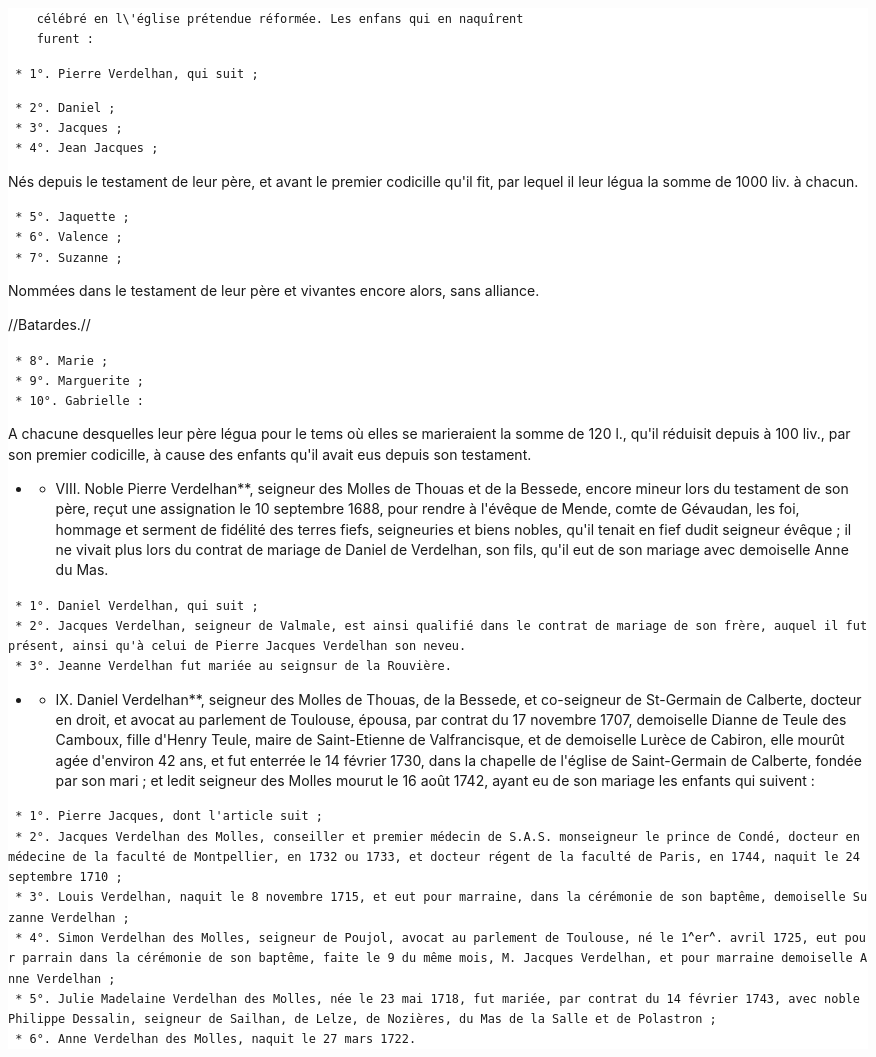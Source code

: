         célébré en l\'église prétendue réformée. Les enfans qui en naquîrent
        furent :

` * 1°. Pierre Verdelhan, qui suit ;`

` * 2°. Daniel ;`\
` * 3°. Jacques ;`\
` * 4°. Jean Jacques ;`

Nés depuis le testament de leur père, et avant le premier codicille
qu\'il fit, par lequel il leur légua la somme de 1000 liv. à chacun.

` * 5°. Jaquette ;`\
` * 6°. Valence ;`\
` * 7°. Suzanne ;`

Nommées dans le testament de leur père et vivantes encore alors, sans
alliance.

//Batardes.//

` * 8°. Marie ;`\
` * 9°. Marguerite ;`\
` * 10°. Gabrielle :`

A chacune desquelles leur père légua pour le tems où elles se
marieraient la somme de 120 l., qu\'il réduisit depuis à 100 liv., par
son premier codicille, à cause des enfants qu\'il avait eus depuis son
testament.

-   -   VIII\. Noble Pierre Verdelhan\*\*, seigneur des Molles de Thouas et de la
        Bessede, encore mineur lors du testament de son père, reçut une
        assignation le 10 septembre 1688, pour rendre à l\'évêque de Mende,
        comte de Gévaudan, les foi, hommage et serment de fidélité des terres
        fiefs, seigneuries et biens nobles, qu\'il tenait en fief dudit seigneur
        évêque ; il ne vivait plus lors du contrat de mariage de Daniel de
        Verdelhan, son fils, qu\'il eut de son mariage avec demoiselle Anne du
        Mas.

` * 1°. Daniel Verdelhan, qui suit ;`\
` * 2°. Jacques Verdelhan, seigneur de Valmale, est ainsi qualifié dans le contrat de mariage de son frère, auquel il fut présent, ainsi qu'à celui de Pierre Jacques Verdelhan son neveu.`\
` * 3°. Jeanne Verdelhan fut mariée au seignsur de la Rouvière.`

-   -   IX\. Daniel Verdelhan\*\*, seigneur des Molles de Thouas, de la Bessede,
        et co-seigneur de St-Germain de Calberte, docteur en droit, et avocat au
        parlement de Toulouse, épousa, par contrat du 17 novembre 1707,
        demoiselle Dianne de Teule des Camboux, fille d\'Henry Teule, maire de
        Saint-Etienne de Valfrancisque, et de demoiselle Lurèce de Cabiron, elle
        mourût agée d\'environ 42 ans, et fut enterrée le 14 février 1730, dans
        la chapelle de l\'église de Saint-Germain de Calberte, fondée par son
        mari ; et ledit seigneur des Molles mourut le 16 août 1742, ayant eu de
        son mariage les enfants qui suivent :

` * 1°. Pierre Jacques, dont l'article suit ;`\
` * 2°. Jacques Verdelhan des Molles, conseiller et premier médecin de S.A.S. monseigneur le prince de Condé, docteur en médecine de la faculté de Montpellier, en 1732 ou 1733, et docteur régent de la faculté de Paris, en 1744, naquit le 24 septembre 1710 ;`\
` * 3°. Louis Verdelhan, naquit le 8 novembre 1715, et eut pour marraine, dans la cérémonie de son baptême, demoiselle Suzanne Verdelhan ;`\
` * 4°. Simon Verdelhan des Molles, seigneur de Poujol, avocat au parlement de Toulouse, né le 1`^`er`^`. avril 1725, eut pour parrain dans la cérémonie de son baptême, faite le 9 du même mois, M. Jacques Verdelhan, et pour marraine demoiselle Anne Verdelhan ;`\
` * 5°. Julie Madelaine Verdelhan des Molles, née le 23 mai 1718, fut mariée, par contrat du 14 février 1743, avec noble Philippe Dessalin, seigneur de Sailhan, de Lelze, de Nozières, du Mas de la Salle et de Polastron ;`\
` * 6°. Anne Verdelhan des Molles, naquit le 27 mars 1722.`

